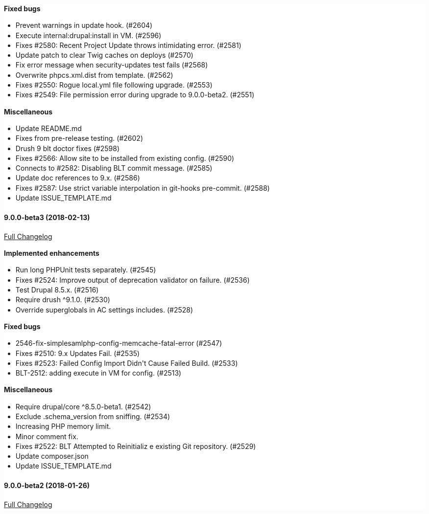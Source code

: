 **Fixed bugs**

- Prevent warnings in update hook. (#2604)
- Execute internal:drupal:install in VM. (#2596)
- Fixes #2580: Recent Project Update throws intimidating error. (#2581)
- Update patch to clear Twig caches on deploys (#2570)
- Fix error message when security-updates test fails (#2568)
- Overwrite phpcs.xml.dist from template. (#2562)
- Fixes #2550: Rogue local.yml file following upgrade. (#2553)
- Fixes #2549: File permission error during upgrade to 9.0.0-beta2. (#2551)

**Miscellaneous**

- Update README.md
- Fixes from pre-release testing. (#2602)
- Drush 9 blt doctor fixes (#2598)
- Fixes #2566: Allow site to be installed from existing config. (#2590)
- Connects to #2582: Disabling BLT commit message. (#2585)
- Update doc references to 9.x. (#2586)
- Fixes #2587: Use strict variable interpolation in git-hooks pre-commit. (#2588)
- Update ISSUE_TEMPLATE.md


#### 9.0.0-beta3 (2018-02-13)

[Full Changelog](https://github.com/bi-media/blt/compare/9.0.0-beta2...9.0.0-beta3)

**Implemented enhancements**

- Run long PHPUnit tests separately. (#2545)
- Fixes #2524: Improve output of deprecation validator on failure. (#2536)
- Test Drupal 8.5.x. (#2516)
- Require drush ^9.1.0. (#2530)
- Override superglobals in AC settings includes. (#2528)

**Fixed bugs**

- 2546-fix-simplesamlphp-config-memcache-fatal-error (#2547)
- Fixes #2510: 9.x Updates Fail. (#2535)
- Fixes #2523: Failed Config Import Didn't Cause Failed Build. (#2533)
- BLT-2512: adding execute in VM for config. (#2513)

**Miscellaneous**

- Require drupal/core ^8.5.0-beta1. (#2542)
- Exclude .schema_version from sniffing. (#2534)
- Increasing PHP memory limit.
- Minor comment fix.
- Fixes #2522: BLT Attempted to Reinitializ e existing Git repository. (#2529)
- Update composer.json
- Update ISSUE_TEMPLATE.md


#### 9.0.0-beta2 (2018-01-26)

[Full Changelog](https://github.com/bi-media/blt/compare/9.0.0-beta1...9.0.0-beta2)
